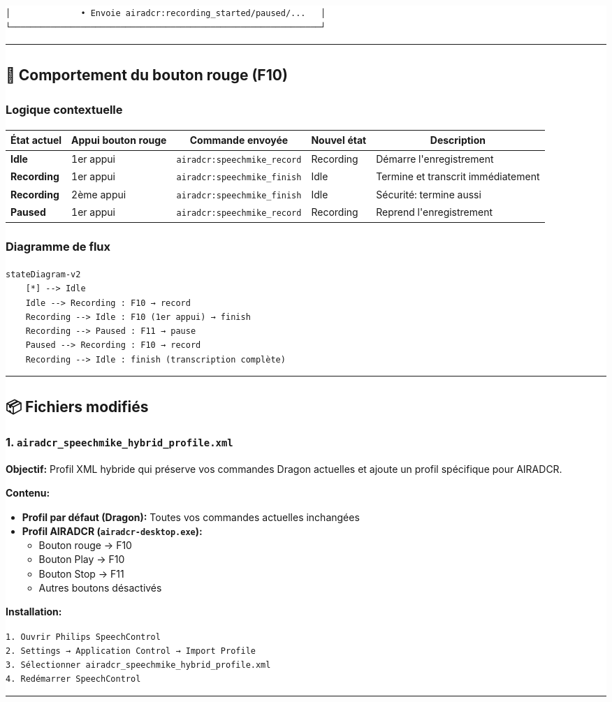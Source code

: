 ```
│              • Envoie airadcr:recording_started/paused/...   │
└──────────────────────────────────────────────────────────────┘
```

---

## 🎯 Comportement du bouton rouge (F10)

### Logique contextuelle

| État actuel | Appui bouton rouge | Commande envoyée | Nouvel état | Description |
|------------|-------------------|------------------|-------------|-------------|
| **Idle** | 1er appui | `airadcr:speechmike_record` | Recording | Démarre l'enregistrement |
| **Recording** | 1er appui | `airadcr:speechmike_finish` | Idle | Termine et transcrit immédiatement |
| **Recording** | 2ème appui | `airadcr:speechmike_finish` | Idle | Sécurité: termine aussi |
| **Paused** | 1er appui | `airadcr:speechmike_record` | Recording | Reprend l'enregistrement |

### Diagramme de flux

```mermaid
stateDiagram-v2
    [*] --> Idle
    Idle --> Recording : F10 → record
    Recording --> Idle : F10 (1er appui) → finish
    Recording --> Paused : F11 → pause
    Paused --> Recording : F10 → record
    Recording --> Idle : finish (transcription complète)
```

---

## 📦 Fichiers modifiés

### 1. `airadcr_speechmike_hybrid_profile.xml`

**Objectif:** Profil XML hybride qui préserve vos commandes Dragon actuelles et ajoute un profil spécifique pour AIRADCR.

**Contenu:**
- **Profil par défaut (Dragon):** Toutes vos commandes actuelles inchangées
- **Profil AIRADCR (`airadcr-desktop.exe`):** 
  - Bouton rouge → F10
  - Bouton Play → F10
  - Bouton Stop → F11
  - Autres boutons désactivés

**Installation:**
```bash
1. Ouvrir Philips SpeechControl
2. Settings → Application Control → Import Profile
3. Sélectionner airadcr_speechmike_hybrid_profile.xml
4. Redémarrer SpeechControl
```

---